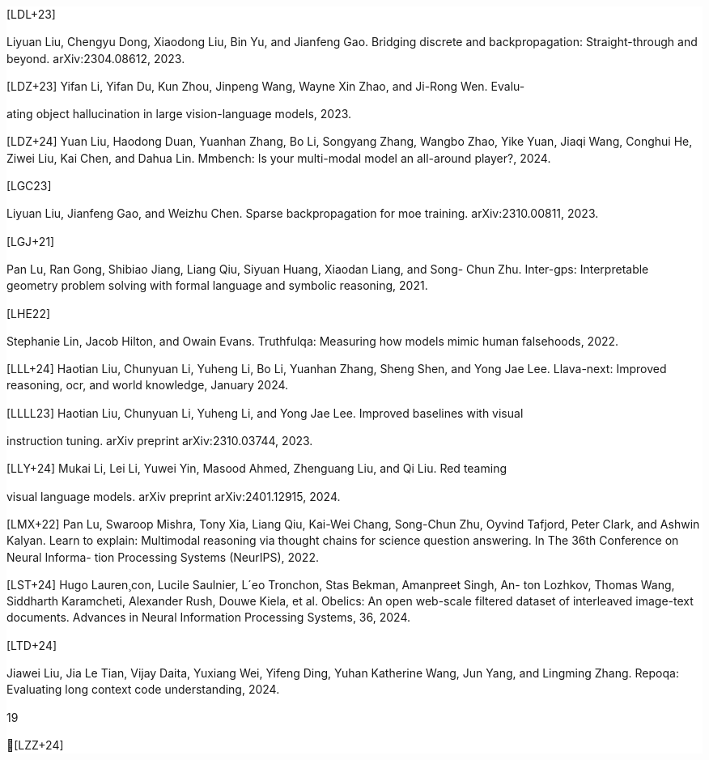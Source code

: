 [LDL+23]

Liyuan Liu, Chengyu Dong, Xiaodong Liu, Bin Yu, and Jianfeng Gao. Bridging discrete
and backpropagation: Straight-through and beyond. arXiv:2304.08612, 2023.

[LDZ+23] Yifan Li, Yifan Du, Kun Zhou, Jinpeng Wang, Wayne Xin Zhao, and Ji-Rong Wen. Evalu-

ating object hallucination in large vision-language models, 2023.

[LDZ+24] Yuan Liu, Haodong Duan, Yuanhan Zhang, Bo Li, Songyang Zhang, Wangbo Zhao, Yike
Yuan, Jiaqi Wang, Conghui He, Ziwei Liu, Kai Chen, and Dahua Lin. Mmbench: Is your
multi-modal model an all-around player?, 2024.

[LGC23]

Liyuan Liu, Jianfeng Gao, and Weizhu Chen. Sparse backpropagation for moe training.
arXiv:2310.00811, 2023.

[LGJ+21]

Pan Lu, Ran Gong, Shibiao Jiang, Liang Qiu, Siyuan Huang, Xiaodan Liang, and Song-
Chun Zhu.
Inter-gps: Interpretable geometry problem solving with formal language and
symbolic reasoning, 2021.

[LHE22]

Stephanie Lin, Jacob Hilton, and Owain Evans. Truthfulqa: Measuring how models mimic
human falsehoods, 2022.

[LLL+24] Haotian Liu, Chunyuan Li, Yuheng Li, Bo Li, Yuanhan Zhang, Sheng Shen, and Yong Jae
Lee. Llava-next: Improved reasoning, ocr, and world knowledge, January 2024.

[LLLL23] Haotian Liu, Chunyuan Li, Yuheng Li, and Yong Jae Lee. Improved baselines with visual

instruction tuning. arXiv preprint arXiv:2310.03744, 2023.

[LLY+24] Mukai Li, Lei Li, Yuwei Yin, Masood Ahmed, Zhenguang Liu, and Qi Liu. Red teaming

visual language models. arXiv preprint arXiv:2401.12915, 2024.

[LMX+22] Pan Lu, Swaroop Mishra, Tony Xia, Liang Qiu, Kai-Wei Chang, Song-Chun Zhu, Oyvind
Tafjord, Peter Clark, and Ashwin Kalyan. Learn to explain: Multimodal reasoning via
thought chains for science question answering. In The 36th Conference on Neural Informa-
tion Processing Systems (NeurIPS), 2022.

[LST+24] Hugo Lauren¸con, Lucile Saulnier, L´eo Tronchon, Stas Bekman, Amanpreet Singh, An-
ton Lozhkov, Thomas Wang, Siddharth Karamcheti, Alexander Rush, Douwe Kiela, et al.
Obelics: An open web-scale filtered dataset of interleaved image-text documents. Advances
in Neural Information Processing Systems, 36, 2024.

[LTD+24]

Jiawei Liu, Jia Le Tian, Vijay Daita, Yuxiang Wei, Yifeng Ding, Yuhan Katherine Wang,
Jun Yang, and Lingming Zhang. Repoqa: Evaluating long context code understanding,
2024.

19

[LZZ+24]
